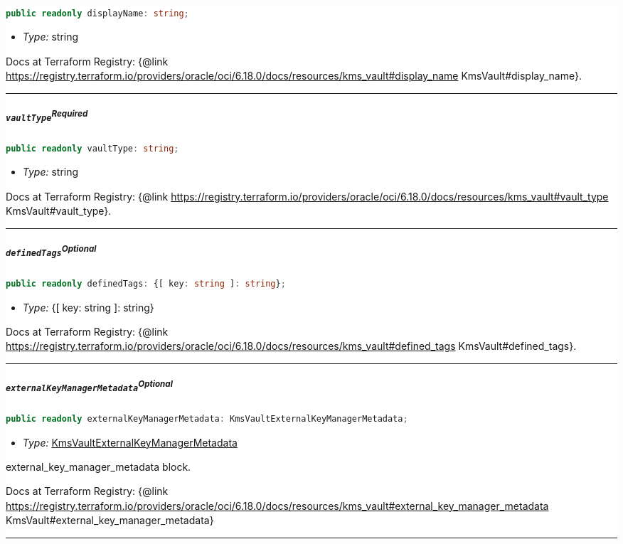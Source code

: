 ```typescript
public readonly displayName: string;
```

- *Type:* string

Docs at Terraform Registry: {@link https://registry.terraform.io/providers/oracle/oci/6.18.0/docs/resources/kms_vault#display_name KmsVault#display_name}.

---

##### `vaultType`<sup>Required</sup> <a name="vaultType" id="rhizo-co-terraform-provider-oci.kmsVault.KmsVaultConfig.property.vaultType"></a>

```typescript
public readonly vaultType: string;
```

- *Type:* string

Docs at Terraform Registry: {@link https://registry.terraform.io/providers/oracle/oci/6.18.0/docs/resources/kms_vault#vault_type KmsVault#vault_type}.

---

##### `definedTags`<sup>Optional</sup> <a name="definedTags" id="rhizo-co-terraform-provider-oci.kmsVault.KmsVaultConfig.property.definedTags"></a>

```typescript
public readonly definedTags: {[ key: string ]: string};
```

- *Type:* {[ key: string ]: string}

Docs at Terraform Registry: {@link https://registry.terraform.io/providers/oracle/oci/6.18.0/docs/resources/kms_vault#defined_tags KmsVault#defined_tags}.

---

##### `externalKeyManagerMetadata`<sup>Optional</sup> <a name="externalKeyManagerMetadata" id="rhizo-co-terraform-provider-oci.kmsVault.KmsVaultConfig.property.externalKeyManagerMetadata"></a>

```typescript
public readonly externalKeyManagerMetadata: KmsVaultExternalKeyManagerMetadata;
```

- *Type:* <a href="#rhizo-co-terraform-provider-oci.kmsVault.KmsVaultExternalKeyManagerMetadata">KmsVaultExternalKeyManagerMetadata</a>

external_key_manager_metadata block.

Docs at Terraform Registry: {@link https://registry.terraform.io/providers/oracle/oci/6.18.0/docs/resources/kms_vault#external_key_manager_metadata KmsVault#external_key_manager_metadata}

---
